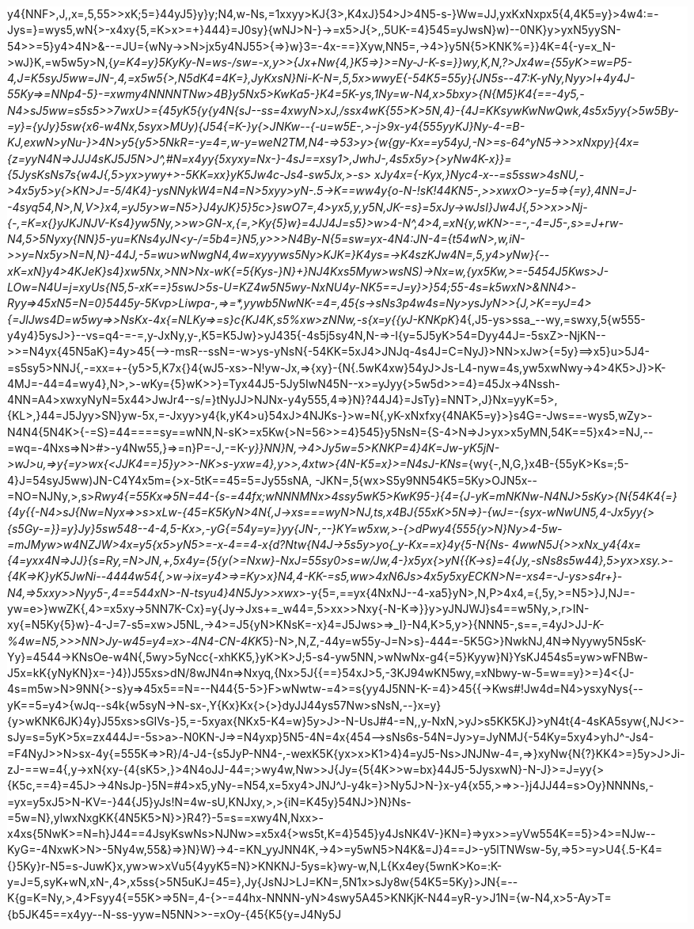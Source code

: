 y4{NNF>,J,,x=,5,55>>xK;5=}44yJ5}y}y;N4,w-Ns,=1xxyy>KJ{3>,K4xJ}54>J>4N5-s-}Ww=JJ,yxKxNxpx5{4,4K5=y}>4w4:=-Jys=}=wys5,wN{>-x4xy{5,=K>x>=+}444}=J0sy}{wNJ>N-}->=x5>J{>,,5UK-=4}545=yJwsN}w)--0NK}y>yxN5yySN-54>>=5}y4>4N>&--=JU={wNy->>N>jx5y4NJ55>{=>}w}3=-4x-==}Xyw,NN5=,->4>}y5N{5>KNK%=}}4K=4{-y=x_N->wJ}K,=w5w5y>N,{_y=K4=y}5KyKy-N=ws-/sw=-x,y>>{Jx+Nw{4,}K5=>}>=Ny-J-K-s=}}wy,K,N,?>Jx4w={55yK>=w=P5-4,J=K5syJ5ww=JN-,4,=x5w5{>,N5dK4=4K=},JyKxsN}Ni-K-N=,5,5x>wwyE{-54K5=55y}{JN5s--47:K-yNy,Nyy>l+4y4J-55Ky=>=NNp4-5}-=xwmy4NNNNTNw>4B}y5Nx5>KwKa5-}K4=5K-ys,1Ny=w-N4,x>5bxy>{N{M5}K4{==-4y5,-N4>sJ5ww=s5s5>>7wxU>={45yK5{y{y4N{sJ--ss=4xwyN>xJ,/ssx4wK{55>K>5N,4}-{4J=KKsywKwNwQwk,4s5x5yy{>5w5By-=y}={yJy}5sw{x6-w4Nx,5syx>MUy){J54{=K-}y{>JNKw--{-u=w5E-,>-j>9x-y4{555yyKJ}Ny-4-=B-KJ,exwN>yNu-}>4N>y5{y5>5NkR=-y=4=,w-y=weN2TM,N4-=>53>y>{w{gy-Kx==y54yJ,-N>=s-64^yN5->>>xNxpy}{4x={z=yyN4N=>JJJ4sKJ5J5N>J^,#N=x4yy{5xyxy=Nx-}-4sJ==xsy1>,JwhJ-,4s5x5y>{>yNw4K-x}}={5JysKsNs7s{w4J{,5>yx>ywy+>-5KK=xx}yK5Jw4c-Js4-sw5Jx,>-s> xJy4x={-Kyx,}Nyc4-x--=s5ssw>4sNU,->4x5y5>y{>KN>J=-5/4K4}-ysNNykW4=N4=N>5xyy>yN-.5->K==ww4y{o-N-!sK!44KN5-,>>xwxO>-y=5=>{=y},4NN=J--4syq54,N>,N,V>}x4,=yJ5y>w=N5>}J4yJK}5}5c>}swO7=,4>yx5,y,y5N,JK-=s}=5xJy->wJsI}Jw4J{,5>>x>>Nj-{-,=K=x{}yJKJNJV-Ks4}yw5Ny,>>w>GN-x,{=,>Ky{5}w}=4JJ4J=s5}>w>4-N^,4>4,=xN{y,wKN>-=-,-4=J5-,s>=J+rw-N4,5>5Nyxy{NN}5-yu=KNs4yJN<y-/=5b4=}N5,y>>>N4By-N{5=sw=yx-4N4:JN-4={t54wN>,w,iN->>y=Nx5y>N=N,N}-44J,-5=wu>wNwgN4,4w=xyyyws5Ny>KJK=}K4ys=->K4szKJw4N=,5,y4>yNw}{--xK=xN}y4>4KJeK}s4}xw5Nx,>NN>Nx-wK{=5{Kys-}N}+}NJ4Kxs5Myw>wsNS)->Nx=w,{yx5Kw,>=-5454J5Kws>J-LOw=N4U=j=xyUs{N5,5-xK==}5swJ>5s-U=KZ4w5N5wy-NxNU4y-NK5==J=y}>}54;55-4s=k5wxN>&NN4>-Ryy=>45xN5=N=0}5445y-5Kvp>Liwpa-,=>=*,yywb5NwNK-=4=,45{s->sNs3p4w4s=Ny>ysJyN>>{J,>K==yJ=4>{=JlJws4D=w5wy=>>NsKx-4x{=NLKy=>=s}c{KJ4K,s5%xw>zNNw,-s{x=y{{yJ-KNKpK_}4{,J5-ys>ssa_--wy,=swxy,5{w555-y4y4}5ysJ>}--vs=q4-=-=,y-JxNy,y-,K5=K5Jw}>yJ435{-4s5j5sy4N,N-=>-I{y=5J5yK>54=Dyy44J=-5sxZ>-NjKN-->>=N4yx{45N5aK}=4y>45{-->-msR--ssN=-w>ys-yNsN{-54KK=5xJ4>JNJq-4s4J=C=NyJ}>NN>xJw>{=5y}==>x5}u>5J4-=s5sy5>NNJ{,-=xx=+-{y5>5,K7x{}4{wJ5-xs>-N!yw-Jx,=>{xy}-{N{.5wK4xw}54yJ>Js-L4-nyw=4s,yw5xwNwy->4>4K5>J}>K-4MJ=-44=4=wy4},N>,>-wKy={5}wK>>}=Tyx44J5-5Jy5IwN45N--x>=yJyy{>5w5d>>=4}=45Jx->4Nssh-4NN=A4>xwxyNy<yK54>N=5x44>JwJr4--s/=}tNyJJ>NJNx-y4y555,4=>}N}?44J4}=JsTy}=NNT>,J}Nx=yyK=5>,{KL>,}44=J5Jyy>SN}yw-5x,=-Jxyy>y4{k,yK4>u}54xJ>4NJKs-}>w=N{,yK-xNxfxy{4NAK5=y}>}s4G=-Jws==-wys5,wZy>-N4N4{5N4K>{-=S}=44====sy==wNN,N-sK>=x5Kw{>N=56>>=4}545}y5NsN={S-4>N=>J>yx>x5yMN,54K==5}x4>=NJ,--=wq=-4Nxs=>N>#>-y4Nw55,}=>=n}P=-J,-=K-_y}}NN}N,->4>Jy5w=5>KNKP=4}4K=Jw-yK5jN->wJ>u,=>y{=y>wx{<JJK4==}5}y>>-NK>s-yxw=4},y>>,4xtw>{4N-K5=x}>=N4sJ-KNs=_{wy{-,N,G,}x4B-{55yK>Ks=;5-4}J=54syJ5ww)JN-C4Y4x5m={>x-5tK==45=5=Jy55sNA, -JKN=,5{wx>S5y9NN54K5=5Ky>OJN5x--=NO=NJNy,>,s>*Rwy4{=55Kx=>5N=44-{s-=44fx;wNNNMNx>4ssy5wK5>KwK95-}{4={J-yK=mNKNw-N4NJ>5sKy>{N{*54K4{=}{4y{{-N4>sJ{Nw=Nyx=>>s>xLw-{45=K5KyN>4N{,J->xs===wyN>NJ,ts,x4BJ{55xK>5N=>}-{wJ=-{syx-wNwUN5,4-Jx5yy{>{s5Gy-=}}=y}Jy}5sw548--4-4,5-Kx>,-yG{=54y=y=}yy{JN-,--}KY=w5xw,>-{>dPwy4{555{y>N}Ny>4-5w-=mJMyw>w4NZJW>4x=y5{x5>yN5>=-x-4==4-x{d?N*tw{N4J->5s5y>yo{_y-Kx==x}4y{5-N{Ns- 4wwN5J{>>xNx_y4{4x={4=yxx4N=>JJ}{s=Ry,=N>JN,+,5x4y={5{y(>=Nxw}-NxJ=55sy0>s=w/Jw,4-}x5yx{>yN{{K->s}=4{Jy,-sNs8s5w44},5>yx>xsy.>-{4K=>K}yK5JwNi--4444w54{,>w->ix=y4>=>=Ky>x}N4,4-KK-=s5,ww>4xN6Js>4x5y5xyECKN>N=-xs4=-J-ys>s4r+}-N4,=>5xxy>>Nyy5-,4==544xN>-N-tsyu4}4N5Jy>>xwx*>-y{5=,==yx{4NxNJ--4-xa5}yN>,N,P>4x4,={,5y,>=N5>}J,NJ=-yw=e>}wwZK{,4>=x5xy->5NN7K-Cx}=y{Jy->Jxs+=_w44=,5>xx>>Nxy{-N-K=>}}y>yJNJWJ}s4==w5Ny,>,r>IN-xy{=N5Ky{5}w}-4-J=7-s5=xw>J5NL,->4>=J5{yN>KNsK=-x}4=J5Jws>=>_I}-N4,K>5,y>}{NNN5-,s==,=4yJ>JJ-*K-%4w=N5,>>>NN>Jy-w45=y4=x>-4N4-CN-4KK*5}-N>,N,Z,-44y=w55y-J=N>s}-444=-5K5G>}NwkNJ,4N=>Nyywy5N5sK-Yy}=4544->KNsOe-w4N{,5wy>5yNcc{-xhKK5,}yK>K>J;5-s4-yw5NN,>wNwNx-g4{=5}Kyyw}N}YsKJ454s5=yw>wFNBw-J5x=kK{yNyKN}x=-}4})J55xs>dN/8wJN4n=>Nxyq,{Nx>5J{{==}54xJ>5,-3KJ94wKN5wy,=xNbwy-w-5=w==y}>=}4<{J-4s=m5w>N>9NN{>-s}y=>45x5==N=--N44{5-5>}F>wNwtw-=4>=s{yy4J5NN-K-=4}>45{{->Kws#!Jw4d=N4>ysxyNys{--yK==5=y4>{wJq--s4k{w5syN->N-sx-,Y{Kx}Kx{>{>}dyJJ44ys57Nw>sNsN,--}x=y}{y>wKNK6JK}4y}J55xs>sGIVs-}5,=-5xyax{NKx5-K4=w}5y>J>-N-UsJ#4-=N,,y-NxN,>yJ>s5KK5KJ}>yN4t{4-4sKA5syw{,NJ<>-sJy=s=5yK>5x=zx444J=-5s>a>-N0KN-J=>=N4yxp}5N5-4N=4x{454-->sNs6s-54N=Jy>y=JyNMJ{-54Ky=5xy4>yhJ^-Js4-=F4NyJ>>N>sx-4y{=555K=>>R}/4-J4-{s5JyP-NN4-,-wexK5K{yx>x>K1>4}4=yJ5-Ns>JNJNw-4=,=>}xyNw{N{?}KK4>=}5y>J>Ji-zJ-==w=4{,y->xN{xy-{4{sK5>,}>4N4oJJ-44=;>wy4w,Nw>>J{Jy={5{4K>>w=bx}44J5-5JysxwN}-N-J}>=J=yy{>{K5c,==4}=45J>->4NsJp-}5N=#4>x5,yNy-=N54,x=5xy4>JNJ^J-y4k=}>Ny5J>N-}x-y4{x55,>=>>-}j4JJ44=s>Oy}NNNNs,-=yx=y5xJ5>N-KV=-}44{J5}yJs!N=4w-sU,KNJxy,>,>{iN=K45y}54NJ>}N}Ns-=5w=N},ylwxNxgKK{4N5K5>N}>}R4?}-5=s==xwy4N,Nxx>-x4xs{5NwK>=N=h}J44==4JsyKswNs>NJNw>=x5x4{>ws5t,K=4}545}y4JsNK4V-}KN=}=>yx>>=yVw554K==5}>4>=NJw--KyG=-4NxwK>N>-5Ny4w,55&}=>}N}W}->4-=KN_yyJNN4K,->4>=y5wN5>N4K&=J}4==J>-y5lTNWsw-5y,=>5>=y>U4{.5-K4={}5Ky}r-N5=s-JuwK}x,yw>w>xVu5{4yyK5=N}>KNKNJ-5ys=k}wy-w,N,L{Kx4ey{5wnK>Ko=:K-y=J=5,syK+wN,xN-,4>,x5ss{>5N5uKJ=45=},Jy{JsNJ>LJ=KN=,5N1x>sJy8w{54K5=5Ky}>JN{=--K{g=K=Ny,>,4>Fsyy4{=55K>=>5N=,4-{>-=44hx-NNNN-yN>4swy5A45>KNKjK-N44=yR-y>J1N={w-N4,x>5-Ay>T={b5JK45==x4yy--N-ss-yyw=N5NN>>-=xOy-{45{K5{y=J4Ny5J